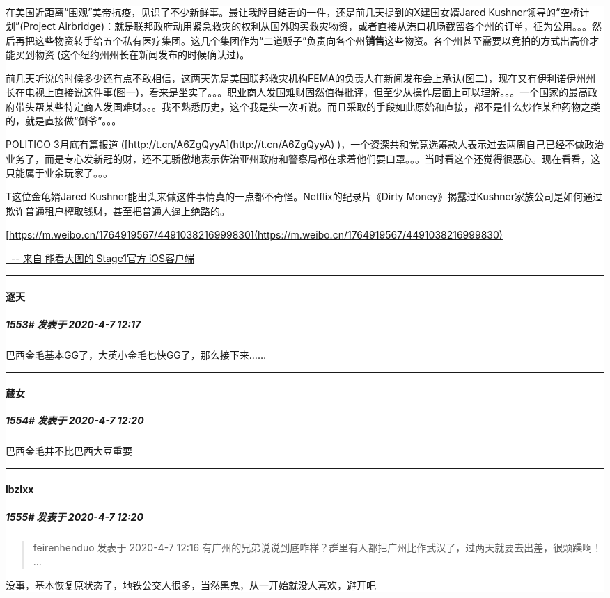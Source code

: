 


在美国近距离“围观”美帝抗疫，见识了不少新鲜事。最让我瞠目结舌的一件，还是前几天提到的X建国女婿Jared Kushner领导的“空桥计划”(Project Airbridge)：就是联邦政府动用紧急救灾的权利从国外购买救灾物资，或者直接从港口机场截留各个州的订单，征为公用。。。然后再把这些物资转手给五个私有医疗集团。这几个集团作为“二道贩子”负责向各个州**销售**这些物资。各个州甚至需要以竞拍的方式出高价才能买到物资 (这个纽约州州长在新闻发布的时候确认过)。

前几天听说的时候多少还有点不敢相信，这两天先是美国联邦救灾机构FEMA的负责人在新闻发布会上承认(图二)，现在又有伊利诺伊州州长在电视上直接说这件事(图一)，看来是坐实了。。。职业商人发国难财固然值得批评，但至少从操作层面上可以理解。。。一个国家的最高政府带头帮某些特定商人发国难财。。。我不熟悉历史，这个我是头一次听说。而且采取的手段如此原始和直接，都不是什么炒作某种药物之类的，就是直接做“倒爷”。。。

POLITICO 3月底有篇报道 ([http://t.cn/A6ZgQyyA](http://t.cn/A6ZgQyyA) )，一个资深共和党竞选筹款人表示过去两周自己已经不做政治业务了，而是专心发新冠的财，还不无骄傲地表示佐治亚州政府和警察局都在求着他们要口罩。。。当时看这个还觉得很恶心。现在看看，这只能属于业余玩家了。。。

T这位金龟婿Jared Kushner能出头来做这件事情真的一点都不奇怪。Netflix的纪录片《Dirty Money》揭露过Kushner家族公司是如何通过欺诈普通租户榨取钱财，甚至把普通人逼上绝路的。


[https://m.weibo.cn/1764919567/4491038216999830](https://m.weibo.cn/1764919567/4491038216999830)

[  -- 来自 能看大图的 Stage1官方 iOS客户端](https://itunes.apple.com/fi/app/saraba1st/id1221237470?mt=8)







-----

####  逐天  
##### 1553#       发表于 2020-4-7 12:17




巴西金毛基本GG了，大英小金毛也快GG了，那么接下来……







-----

####  蔵女  
##### 1554#       发表于 2020-4-7 12:20




巴西金毛并不比巴西大豆重要







-----

####  lbzlxx  
##### 1555#       发表于 2020-4-7 12:20



<blockquote>feirenhenduo 发表于 2020-4-7 12:16
有广州的兄弟说说到底咋样？群里有人都把广州比作武汉了，过两天就要去出差，很烦躁啊！ ...</blockquote>
没事，基本恢复原状态了，地铁公交人很多，当然黑鬼，从一开始就没人喜欢，避开吧
